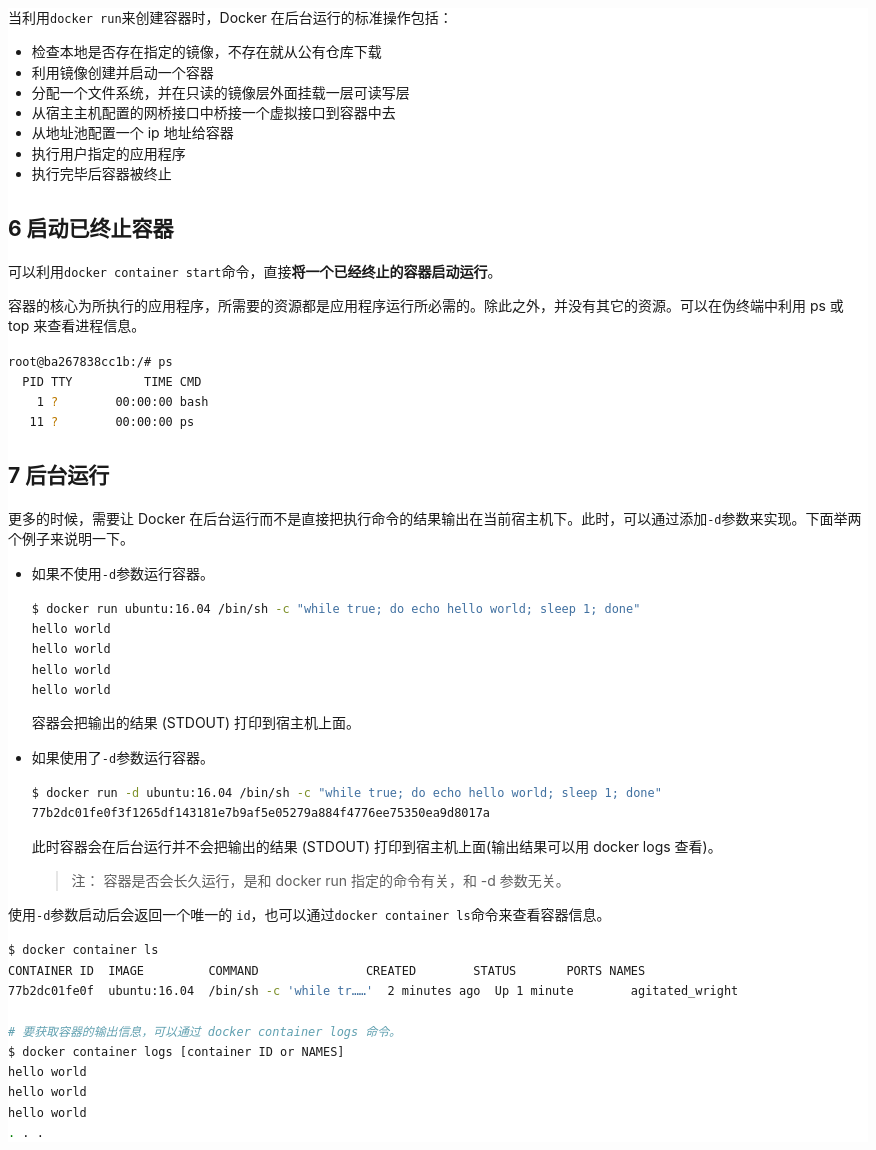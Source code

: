 当利用`docker run`来创建容器时，Docker 在后台运行的标准操作包括：

* 检查本地是否存在指定的镜像，不存在就从公有仓库下载
* 利用镜像创建并启动一个容器
* 分配一个文件系统，并在只读的镜像层外面挂载一层可读写层
* 从宿主主机配置的网桥接口中桥接一个虚拟接口到容器中去
* 从地址池配置一个 ip 地址给容器
* 执行用户指定的应用程序
* 执行完毕后容器被终止

## 6 启动已终止容器

可以利用`docker container start`命令，直接**将一个已经终止的容器启动运行**。

容器的核心为所执行的应用程序，所需要的资源都是应用程序运行所必需的。除此之外，并没有其它的资源。可以在伪终端中利用 ps 或 top 来查看进程信息。

```sh
root@ba267838cc1b:/# ps
  PID TTY          TIME CMD
    1 ?        00:00:00 bash
   11 ?        00:00:00 ps
```

## 7 后台运行

更多的时候，需要让 Docker 在后台运行而不是直接把执行命令的结果输出在当前宿主机下。此时，可以通过添加`-d`参数来实现。下面举两个例子来说明一下。

* 如果不使用`-d`参数运行容器。

    ```sh
    $ docker run ubuntu:16.04 /bin/sh -c "while true; do echo hello world; sleep 1; done"
    hello world
    hello world
    hello world
    hello world
    ```

    容器会把输出的结果 (STDOUT) 打印到宿主机上面。

* 如果使用了`-d`参数运行容器。

    ```sh
    $ docker run -d ubuntu:16.04 /bin/sh -c "while true; do echo hello world; sleep 1; done"
    77b2dc01fe0f3f1265df143181e7b9af5e05279a884f4776ee75350ea9d8017a
    ```

    此时容器会在后台运行并不会把输出的结果 (STDOUT) 打印到宿主机上面(输出结果可以用 docker logs 查看)。

    > 注： 容器是否会长久运行，是和 docker run 指定的命令有关，和 -d 参数无关。

使用`-d`参数启动后会返回一个唯一的 `id`，也可以通过`docker container ls`命令来查看容器信息。

```sh 
$ docker container ls
CONTAINER ID  IMAGE         COMMAND               CREATED        STATUS       PORTS NAMES
77b2dc01fe0f  ubuntu:16.04  /bin/sh -c 'while tr……'  2 minutes ago  Up 1 minute        agitated_wright

# 要获取容器的输出信息，可以通过 docker container logs 命令。
$ docker container logs [container ID or NAMES]
hello world
hello world
hello world
. . .
```
